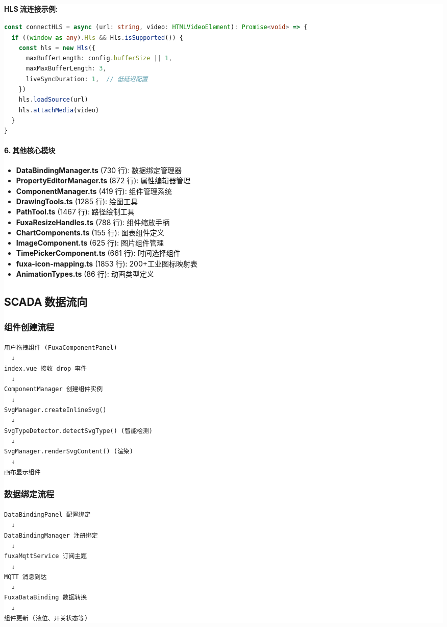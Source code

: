 ```typescript
```

**HLS 流连接示例**:
```typescript
const connectHLS = async (url: string, video: HTMLVideoElement): Promise<void> => {
  if ((window as any).Hls && Hls.isSupported()) {
    const hls = new Hls({
      maxBufferLength: config.bufferSize || 1,
      maxMaxBufferLength: 3,
      liveSyncDuration: 1,  // 低延迟配置
    })
    hls.loadSource(url)
    hls.attachMedia(video)
  }
}
```

#### 6. 其他核心模块
- **DataBindingManager.ts** (730 行): 数据绑定管理器
- **PropertyEditorManager.ts** (872 行): 属性编辑器管理
- **ComponentManager.ts** (419 行): 组件管理系统
- **DrawingTools.ts** (1285 行): 绘图工具
- **PathTool.ts** (1467 行): 路径绘制工具
- **FuxaResizeHandles.ts** (788 行): 组件缩放手柄
- **ChartComponents.ts** (155 行): 图表组件定义
- **ImageComponent.ts** (625 行): 图片组件管理
- **TimePickerComponent.ts** (661 行): 时间选择组件
- **fuxa-icon-mapping.ts** (1853 行): 200+工业图标映射表
- **AnimationTypes.ts** (86 行): 动画类型定义

## SCADA 数据流向

### 组件创建流程
```
用户拖拽组件 (FuxaComponentPanel)
  ↓
index.vue 接收 drop 事件
  ↓
ComponentManager 创建组件实例
  ↓
SvgManager.createInlineSvg()
  ↓
SvgTypeDetector.detectSvgType() (智能检测)
  ↓
SvgManager.renderSvgContent() (渲染)
  ↓
画布显示组件
```

### 数据绑定流程
```
DataBindingPanel 配置绑定
  ↓
DataBindingManager 注册绑定
  ↓
fuxaMqttService 订阅主题
  ↓
MQTT 消息到达
  ↓
FuxaDataBinding 数据转换
  ↓
组件更新 (液位、开关状态等)
```

